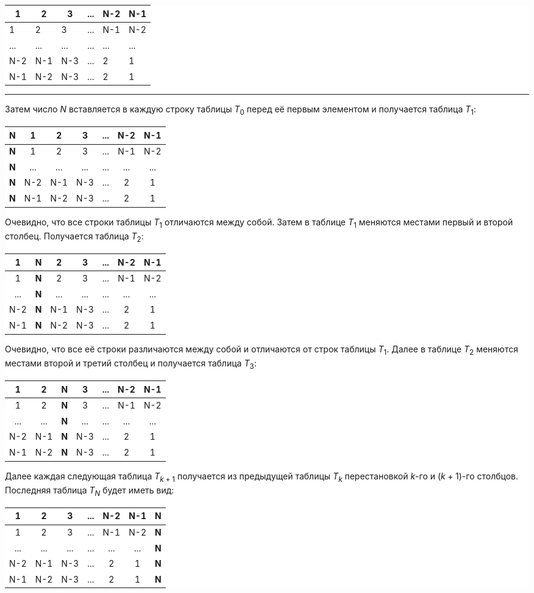 | 1   | 2   | 3   | ... | N-2 | N-1 |
|-----|-----|-----|-----|-----|-----|
| 1   | 2   | 3   | ... | N-1 | N-2 |
| ... | ... | ... | ... | ... | ... |
| N-2 | N-1 | N-3 | ... | 2   | 1   |
| N-1 | N-2 | N-3 | ... | 2   | 1   |

---

Затем число $N$ вставляется в каждую строку таблицы $T_0$ перед её первым элементом и получается таблица $T_1$:

| **N** | 1   | 2   | 3   | ... | N-2 | N-1 |
|:-----:|:---:|:---:|:---:|:---:|:---:|:---:|
| **N** | 1   | 2   | 3   | ... | N-1 | N-2 |
| **N** | ... | ... | ... | ... | ... | ... |
| **N** | N-2 | N-1 | N-3 | ... | 2   | 1   |
| **N** | N-1 | N-2 | N-3 | ... | 2   | 1   |

Очевидно, что все строки таблицы $Т_1$ отличаются между собой. Затем в таблице $Т_1$ меняются местами первый и второй столбец. Получается таблица $Т_2$:

| 1   | **N** | 2   | 3   | ... | N-2 | N-1 |
|:---:|:-----:|:---:|:---:|:---:|:---:|:---:|
| 1   | **N** | 2   | 3   | ... | N-1 | N-2 |
| ... | **N** | ... | ... | ... | ... | ... |
| N-2 | **N** | N-1 | N-3 | ... | 2   | 1   |
| N-1 | **N** | N-2 | N-3 | ... | 2   | 1   |

Очевидно, что все её строки различаются между собой и отличаются от строк таблицы $Т_1$. Далее в таблице $Т_2$ меняются местами второй и третий столбец и получается таблица $Т_3$:

| 1   | 2   | **N** | 3   | ... | N-2 | N-1 |
|:---:|:---:|:-----:|:---:|:---:|:---:|:---:|
| 1   | 2   | **N** | 3   | ... | N-1 | N-2 |
| ... | ... | **N** | ... | ... | ... | ... |
| N-2 | N-1 | **N** | N-3 | ... | 2   | 1   |
| N-1 | N-2 | **N** | N-3 | ... | 2   | 1   |

Далее каждая следующая таблица $Т_{k+1}$ получается из предыдущей таблицы $T_k$ перестановкой $k$-го и $(k + 1)$-го столбцов. Последняя таблица $Т_N$ будет иметь вид:


| 1   | 2   | 3   | ... | N-2 | N-1 | **N** |
|:---:|:---:|:---:|:---:|:---:|:---:|:-----:|
| 1   | 2   | 3   | ... | N-1 | N-2 | **N** |
| ... | ... | ... | ... | ... | ... | **N** |
| N-2 | N-1 | N-3 | ... | 2   | 1   | **N** |
| N-1 | N-2 | N-3 | ... | 2   | 1   | **N** |
